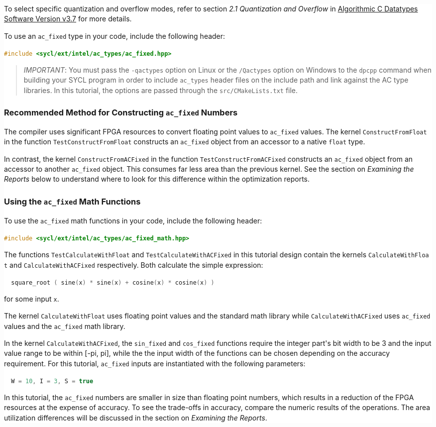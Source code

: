 To select specific quantization and overflow modes, refer to section *2.1 Quantization and Overflow* in [Algorithmic C Datatypes Software Version v3.7](https://cdrdv2.intel.com/v1/dl/getContent/728986) for more details.

To use an `ac_fixed` type in your code, include the following header:

```cpp
#include <sycl/ext/intel/ac_types/ac_fixed.hpp>
```
> *IMPORTANT*: You must pass the  `-qactypes` option on Linux or the `/Qactypes` option on Windows to the `dpcpp` command when building your SYCL program in order to include `ac_types` header files on the include path and link against the AC type libraries. In this tutorial, the options are passed through the `src/CMakeLists.txt` file.

### Recommended Method for Constructing `ac_fixed` Numbers

The compiler uses significant FPGA resources to convert floating point values to `ac_fixed` values. The kernel `ConstructFromFloat` in the function `TestConstructFromFloat` constructs an `ac_fixed` object from an accessor to a native `float` type.

In contrast, the kernel `ConstructFromACFixed` in the function `TestConstructFromACFixed` constructs an `ac_fixed` object from an accessor to another `ac_fixed` object. This consumes far less area than the previous kernel. See the section on *Examining the Reports* below to understand where to look for this difference within the optimization reports.

### Using the `ac_fixed` Math Functions

To use the `ac_fixed` math functions in your code, include the following header:

```cpp
#include <sycl/ext/intel/ac_types/ac_fixed_math.hpp>
```

The functions `TestCalculateWithFloat` and `TestCalculateWithACFixed` in this tutorial design contain the kernels `CalculateWithFloat` and `CalculateWithACFixed` respectively. Both calculate the simple expression:
```cpp
  square_root ( sine(x) * sine(x) + cosine(x) * cosine(x) )
```
for some input `x`.

The kernel `CalculateWithFloat` uses floating point values and the standard math library while `CalculateWithACFixed` uses `ac_fixed` values and the `ac_fixed` math library.

In the kernel `CalculateWithACFixed`, the `sin_fixed` and `cos_fixed` functions require the integer part's bit width to be 3 and the input value range to be within [-pi, pi], while the the input width of the functions can be chosen depending on the accuracy requirement. For this tutorial, `ac_fixed` inputs are instantiated with the following parameters:

```cpp
  W = 10, I = 3, S = true
```

In this tutorial, the `ac_fixed` numbers are smaller in size than floating point numbers, which results in a reduction of the FPGA resources at the expense of accuracy. To see the trade-offs in accuracy, compare the numeric results of the operations. The area utilization differences will be discussed in the section on *Examining the Reports*.
